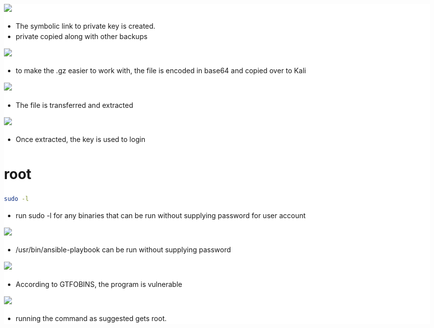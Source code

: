 ![](seal.htb-17.png)
- The symbolic link to private key is created.
- private copied along with other backups

![](seal.htb-18.png)
- to make the .gz easier to work with, the file is encoded in base64 and copied over to Kali

![](seal.htb-19.gif)
- The file is transferred and extracted

![](seal.htb-20.gif)
- Once extracted, the key is used to login


# root
````bash
sudo -l
````
- run sudo -l for any binaries that can be run without supplying password for user account

![](seal.htb-21.png)
- /usr/bin/ansible-playbook can be run without supplying password

![](seal.htb-22.png)
- According to GTFOBINS, the program is vulnerable

![](seal.htb-23.gif)
- running the command as suggested gets root.

